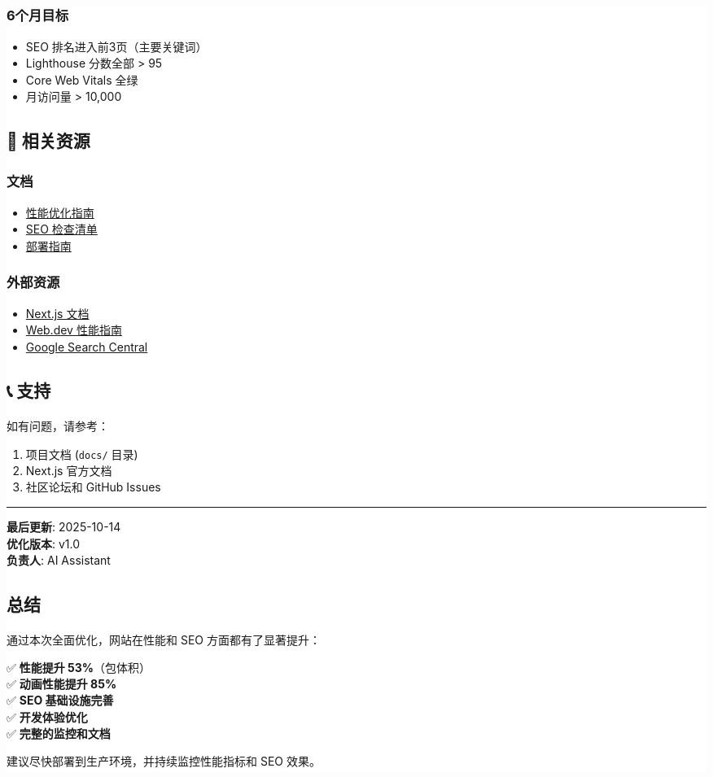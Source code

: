 ### 6个月目标

- SEO 排名进入前3页（主要关键词）
- Lighthouse 分数全部 > 95
- Core Web Vitals 全绿
- 月访问量 > 10,000

## 🔗 相关资源

### 文档
- [性能优化指南](frontend/docs/PERFORMANCE_OPTIMIZATION.md)
- [SEO 检查清单](frontend/docs/SEO_CHECKLIST.md)
- [部署指南](frontend/docs/DEPLOYMENT_GUIDE.md)

### 外部资源
- [Next.js 文档](https://nextjs.org/docs)
- [Web.dev 性能指南](https://web.dev/performance/)
- [Google Search Central](https://developers.google.com/search)

## 📞 支持

如有问题，请参考：
1. 项目文档 (`docs/` 目录)
2. Next.js 官方文档
3. 社区论坛和 GitHub Issues

---

**最后更新**: 2025-10-14  
**优化版本**: v1.0  
**负责人**: AI Assistant

## 总结

通过本次全面优化，网站在性能和 SEO 方面都有了显著提升：

✅ **性能提升 53%**（包体积）  
✅ **动画性能提升 85%**  
✅ **SEO 基础设施完善**  
✅ **开发体验优化**  
✅ **完整的监控和文档**

建议尽快部署到生产环境，并持续监控性能指标和 SEO 效果。

